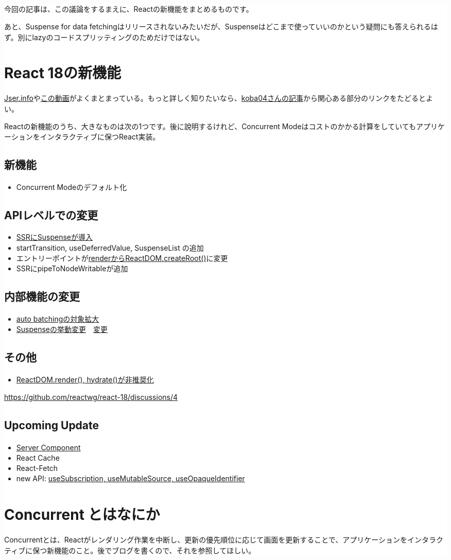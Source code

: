 今回の記事は、この議論をするまえに、Reactの新機能をまとめるものです。

あと、Suspense for data fetchingはリリースされないみたいだが、Suspenseはどこまで使っていいのかという疑問にも答えられるはず。別にlazyのコードスプリッティングのためだけではない。

# React 18の新機能

[Jser.info](https://jser.info/2021/06/15/react-18-a-deno-1.11docker-images-plotly.js-2.0/)や[この動画](https://www.youtube.com/watch?v=bpVRWrrfM1M&t=44s)がよくまとまっている。もっと詳しく知りたいなら、[koba04さんの記事](https://blog.koba04.com/post/2021/06/16/effects-in-react-v18)から関心ある部分のリンクをたどるとよい。



Reactの新機能のうち、大きなものは次の1つです。後に說明するけれど、Concurrent Modeはコストのかかる計算をしていてもアプリケーションをインタラクティブに保つReact実装。

## 新機能

- Concurrent Modeのデフォルト化

## APIレベルでの変更

- [SSRにSuspenseが導入](https://github.com/reactwg/react-18/discussions/37)
- startTransition, useDeferredValue, SuspenseList の追加
- エントリーポイントが[renderからReactDOM.createRoot()](https://github.com/reactwg/react-18/discussions/6)に変更
- SSRにpipeToNodeWritableが追加

## 内部機能の変更

- [auto batchingの対象拡大](https://github.com/reactwg/react-18/discussions/21)
- [Suspenseの挙動変更](https://github.com/reactwg/react-18/discussions/7)　[変更](https://github.com/reactwg/react-18/discussions/47)

## その他

- [ReactDOM.render(), hydrate()が非推奨化](https://github.com/facebook/react/pull/21652)

https://github.com/reactwg/react-18/discussions/4

## Upcoming Update

- [Server Component](https://github.com/reactjs/rfcs/blob/2b3ab544f46f74b9035d7768c143dc2efbacedb6/text/0000-server-components.md#why-not-use-asyncawait)
- React Cache
- React-Fetch
- new API: [useSubscription, useMutableSource, ](https://gist.github.com/bvaughn/054b82781bec875345bd85a5b1344698)[useOpaqueIdentifier](https://github.com/facebook/react/issues/18565)

# Concurrent とはなにか

Concurrentとは、Reactがレンダリング作業を中断し、更新の優先順位に応じて画面を更新することで、アプリケーションをインタラクティブに保つ新機能のこと。後でブログを書くので、それを参照してほしい。
